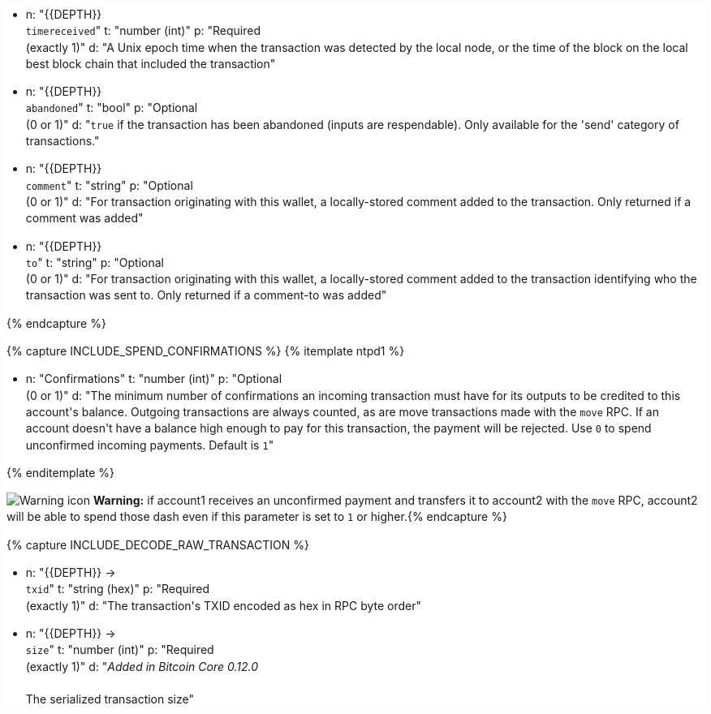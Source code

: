 - n: "{{DEPTH}}<br>`timereceived`"
  t: "number (int)"
  p: "Required<br>(exactly 1)"
  d: "A Unix epoch time when the transaction was detected by the local node, or the time of the block on the local best block chain that included the transaction"

- n: "{{DEPTH}}<br>`abandoned`"
  t: "bool"
  p: "Optional<br>(0 or 1)"
  d: "`true` if the transaction has been abandoned (inputs are respendable). Only available for the 'send' category of transactions."

- n: "{{DEPTH}}<br>`comment`"
  t: "string"
  p: "Optional<br>(0 or 1)"
  d: "For transaction originating with this wallet, a locally-stored comment added to the transaction.  Only returned if a comment was added"

- n: "{{DEPTH}}<br>`to`"
  t: "string"
  p: "Optional<br>(0 or 1)"
  d: "For transaction originating with this wallet, a locally-stored comment added to the transaction identifying who the transaction was sent to.  Only returned if a comment-to was added"

{% endcapture %}

{% capture INCLUDE_SPEND_CONFIRMATIONS %}
{% itemplate ntpd1 %}
- n: "Confirmations"
  t: "number (int)"
  p: "Optional<br>(0 or 1)"
  d: "The minimum number of confirmations an incoming transaction must have for its outputs to be credited to this account's balance. Outgoing transactions are always counted, as are move transactions made with the `move` RPC. If an account doesn't have a balance high enough to pay for this transaction, the payment will be rejected.  Use `0` to spend unconfirmed incoming payments. Default is `1`"

{% enditemplate %}

![Warning icon](/img/icons/icon_warning.svg)
**Warning:** if account1 receives an unconfirmed payment and transfers
it to account2 with the `move` RPC, account2 will be able to spend those
dash even if this parameter is set to `1` or higher.{% endcapture %}


{% capture INCLUDE_DECODE_RAW_TRANSACTION %}
- n: "{{DEPTH}} →<br>`txid`"
  t: "string (hex)"
  p: "Required<br>(exactly 1)"
  d: "The transaction's TXID encoded as hex in RPC byte order"

- n: "{{DEPTH}} →<br>`size`"
  t: "number (int)"
  p: "Required<br>(exactly 1)"
  d: "*Added in Bitcoin Core 0.12.0*<br><br>The serialized transaction size"
